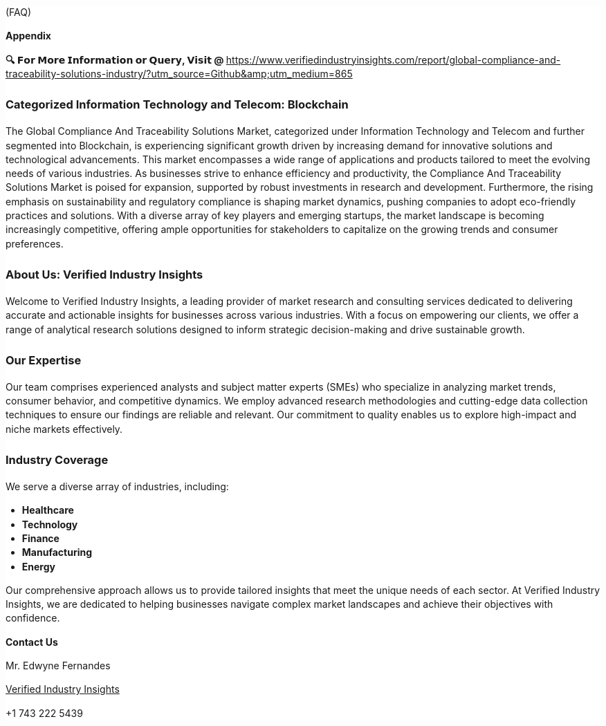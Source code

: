 (FAQ)</strong></p><p><strong>Appendix<br /></strong></p><p><strong>🔍 𝗙𝗼𝗿 𝗠𝗼𝗿𝗲 𝗜𝗻𝗳𝗼𝗿𝗺𝗮𝘁𝗶𝗼𝗻 𝗼𝗿 𝗤𝘂𝗲𝗿𝘆, 𝗩𝗶𝘀𝗶𝘁 @ </strong><a href="https://www.verifiedindustryinsights.com/report/global-compliance-and-traceability-solutions-industry/?utm_source=Github&amp;utm_medium=865">https://www.verifiedindustryinsights.com/report/global-compliance-and-traceability-solutions-industry/?utm_source=Github&amp;utm_medium=865</a>&nbsp;</p><h3>Categorized Information Technology and Telecom: Blockchain </h3><p>The Global Compliance And Traceability Solutions Market, categorized under Information Technology and Telecom and further segmented into Blockchain, is experiencing significant growth driven by increasing demand for innovative solutions and technological advancements. This market encompasses a wide range of applications and products tailored to meet the evolving needs of various industries. As businesses strive to enhance efficiency and productivity, the Compliance And Traceability Solutions Market is poised for expansion, supported by robust investments in research and development. Furthermore, the rising emphasis on sustainability and regulatory compliance is shaping market dynamics, pushing companies to adopt eco-friendly practices and solutions. With a diverse array of key players and emerging startups, the market landscape is becoming increasingly competitive, offering ample opportunities for stakeholders to capitalize on the growing trends and consumer preferences.</p><h3>About Us: Verified Industry Insights</h3><p>Welcome to Verified Industry Insights, a leading provider of market research and consulting services dedicated to delivering accurate and actionable insights for businesses across various industries. With a focus on empowering our clients, we offer a range of analytical research solutions designed to inform strategic decision-making and drive sustainable growth.</p><h3>Our Expertise</h3><p>Our team comprises experienced analysts and subject matter experts (SMEs) who specialize in analyzing market trends, consumer behavior, and competitive dynamics. We employ advanced research methodologies and cutting-edge data collection techniques to ensure our findings are reliable and relevant. Our commitment to quality enables us to explore high-impact and niche markets effectively.</p><h3>Industry Coverage</h3><p>We serve a diverse array of industries, including:</p><ul><li><strong>Healthcare</strong></li><li><strong>Technology</strong></li><li><strong>Finance</strong></li><li><strong>Manufacturing</strong></li><li><strong>Energy</strong></li></ul><p>Our comprehensive approach allows us to provide tailored insights that meet the unique needs of each sector. At Verified Industry Insights, we are dedicated to helping businesses navigate complex market landscapes and achieve their objectives with confidence.</p><p><strong>Contact Us</strong></p><p>Mr. Edwyne Fernandes</p><p><a href="https://www.verifiedindustryinsights.com/">Verified Industry Insights</a></p><p>+1 743 222 5439</p>
